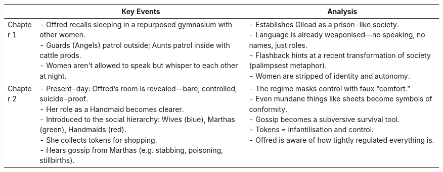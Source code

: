 
|            | Key Events                                                                                                                                                                                                                                                                                                                                                                                                                                                                                                                                                                                                                                                                    | Analysis                                                                                                                                                                                                                                                                                                                                                                                                                                                                                                                                                                                                                                          |
| ---------- | ----------------------------------------------------------------------------------------------------------------------------------------------------------------------------------------------------------------------------------------------------------------------------------------------------------------------------------------------------------------------------------------------------------------------------------------------------------------------------------------------------------------------------------------------------------------------------------------------------------------------------------------------------------------------------- | ------------------------------------------------------------------------------------------------------------------------------------------------------------------------------------------------------------------------------------------------------------------------------------------------------------------------------------------------------------------------------------------------------------------------------------------------------------------------------------------------------------------------------------------------------------------------------------------------------------------------------------------------- |
| Chapter 1  | - Offred recalls sleeping in a repurposed gymnasium with other women.  <br>- Guards (Angels) patrol outside; Aunts patrol inside with cattle prods.  <br>- Women aren't allowed to speak but whisper to each other at night.                                                                                                                                                                                                                                                                                                                                                                                                                                                  | - Establishes Gilead as a prison-like society.  <br>- Language is already weaponised—no speaking, no names, just roles.  <br>- Flashback hints at a recent transformation of society (palimpsest metaphor).  <br>- Women are stripped of identity and autonomy.                                                                                                                                                                                                                                                                                                                                                                                   |
| Chapter 2  | - Present-day: Offred’s room is revealed—bare, controlled, suicide-proof.  <br>- Her role as a Handmaid becomes clearer.  <br>- Introduced to the social hierarchy: Wives (blue), Marthas (green), Handmaids (red).  <br>- She collects tokens for shopping.  <br>- Hears gossip from Marthas (e.g. stabbing, poisoning, stillbirths).                                                                                                                                                                                                                                                                                                                                        | - The regime masks control with faux “comfort.”  <br>- Even mundane things like sheets become symbols of conformity.  <br>- Gossip becomes a subversive survival tool.  <br>- Tokens = infantilisation and control.  <br>- Offred is aware of how tightly regulated everything is.                                                                                                                                                                                                                                                                                                                                                                |